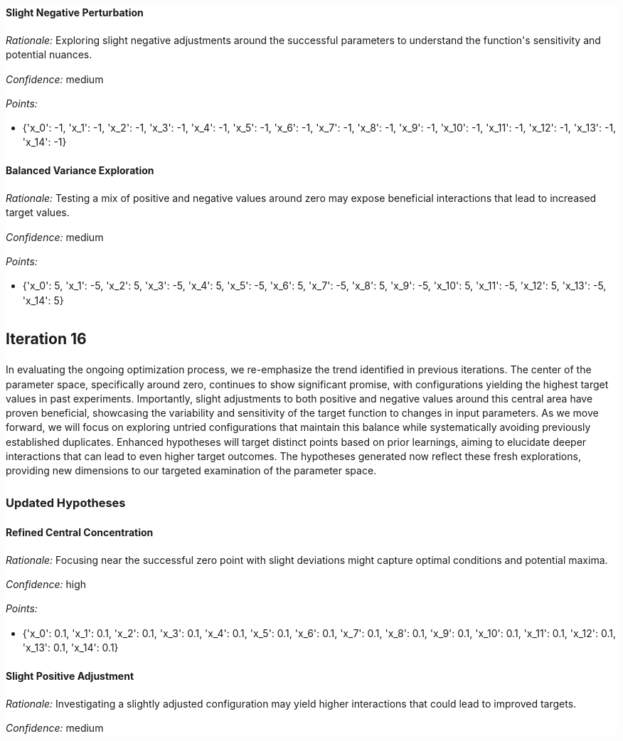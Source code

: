 #### Slight Negative Perturbation

*Rationale:* Exploring slight negative adjustments around the successful parameters to understand the function's sensitivity and potential nuances.

*Confidence:* medium

*Points:*

- {'x_0': -1, 'x_1': -1, 'x_2': -1, 'x_3': -1, 'x_4': -1, 'x_5': -1, 'x_6': -1, 'x_7': -1, 'x_8': -1, 'x_9': -1, 'x_10': -1, 'x_11': -1, 'x_12': -1, 'x_13': -1, 'x_14': -1}

#### Balanced Variance Exploration

*Rationale:* Testing a mix of positive and negative values around zero may expose beneficial interactions that lead to increased target values.

*Confidence:* medium

*Points:*

- {'x_0': 5, 'x_1': -5, 'x_2': 5, 'x_3': -5, 'x_4': 5, 'x_5': -5, 'x_6': 5, 'x_7': -5, 'x_8': 5, 'x_9': -5, 'x_10': 5, 'x_11': -5, 'x_12': 5, 'x_13': -5, 'x_14': 5}

## Iteration 16

In evaluating the ongoing optimization process, we re-emphasize the trend identified in previous iterations. The center of the parameter space, specifically around zero, continues to show significant promise, with configurations yielding the highest target values in past experiments. Importantly, slight adjustments to both positive and negative values around this central area have proven beneficial, showcasing the variability and sensitivity of the target function to changes in input parameters. As we move forward, we will focus on exploring untried configurations that maintain this balance while systematically avoiding previously established duplicates. Enhanced hypotheses will target distinct points based on prior learnings, aiming to elucidate deeper interactions that can lead to even higher target outcomes. The hypotheses generated now reflect these fresh explorations, providing new dimensions to our targeted examination of the parameter space.

### Updated Hypotheses

#### Refined Central Concentration

*Rationale:* Focusing near the successful zero point with slight deviations might capture optimal conditions and potential maxima.

*Confidence:* high

*Points:*

- {'x_0': 0.1, 'x_1': 0.1, 'x_2': 0.1, 'x_3': 0.1, 'x_4': 0.1, 'x_5': 0.1, 'x_6': 0.1, 'x_7': 0.1, 'x_8': 0.1, 'x_9': 0.1, 'x_10': 0.1, 'x_11': 0.1, 'x_12': 0.1, 'x_13': 0.1, 'x_14': 0.1}

#### Slight Positive Adjustment

*Rationale:* Investigating a slightly adjusted configuration may yield higher interactions that could lead to improved targets.

*Confidence:* medium
